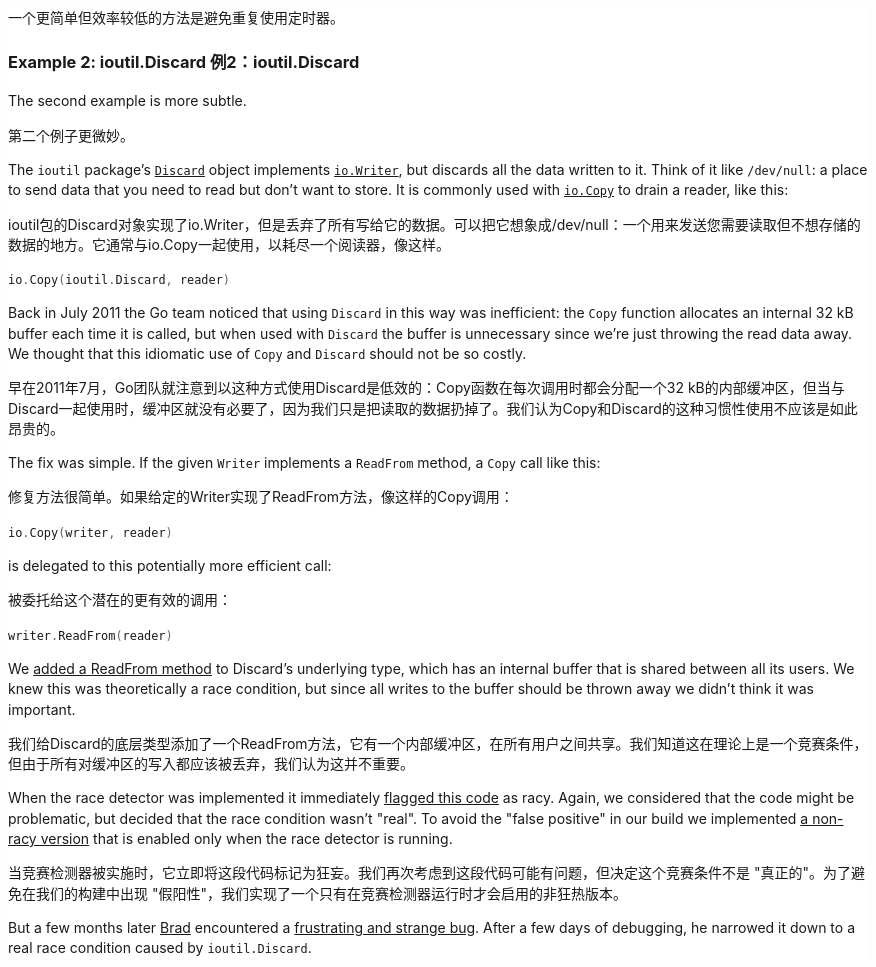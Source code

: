 一个更简单但效率较低的方法是避免重复使用定时器。

### Example 2: ioutil.Discard 例2：ioutil.Discard

The second example is more subtle.

第二个例子更微妙。

The `ioutil` package’s [`Discard`](https://go.dev/pkg/io/ioutil/#Discard) object implements [`io.Writer`](https://go.dev/pkg/io/#Writer), but discards all the data written to it. Think of it like `/dev/null`: a place to send data that you need to read but don’t want to store. It is commonly used with [`io.Copy`](https://go.dev/pkg/io/#Copy) to drain a reader, like this:

ioutil包的Discard对象实现了io.Writer，但是丢弃了所有写给它的数据。可以把它想象成/dev/null：一个用来发送您需要读取但不想存储的数据的地方。它通常与io.Copy一起使用，以耗尽一个阅读器，像这样。

```go linenums="1"
io.Copy(ioutil.Discard, reader)
```

Back in July 2011 the Go team noticed that using `Discard` in this way was inefficient: the `Copy` function allocates an internal 32 kB buffer each time it is called, but when used with `Discard` the buffer is unnecessary since we’re just throwing the read data away. We thought that this idiomatic use of `Copy` and `Discard` should not be so costly.

早在2011年7月，Go团队就注意到以这种方式使用Discard是低效的：Copy函数在每次调用时都会分配一个32 kB的内部缓冲区，但当与Discard一起使用时，缓冲区就没有必要了，因为我们只是把读取的数据扔掉了。我们认为Copy和Discard的这种习惯性使用不应该是如此昂贵的。

The fix was simple. If the given `Writer` implements a `ReadFrom` method, a `Copy` call like this:

修复方法很简单。如果给定的Writer实现了ReadFrom方法，像这样的Copy调用：

```go linenums="1"
io.Copy(writer, reader)
```

is delegated to this potentially more efficient call:

被委托给这个潜在的更有效的调用：

```go linenums="1"
writer.ReadFrom(reader)
```

We [added a ReadFrom method](https://go.dev/cl/4817041) to Discard’s underlying type, which has an internal buffer that is shared between all its users. We knew this was theoretically a race condition, but since all writes to the buffer should be thrown away we didn’t think it was important.

我们给Discard的底层类型添加了一个ReadFrom方法，它有一个内部缓冲区，在所有用户之间共享。我们知道这在理论上是一个竞赛条件，但由于所有对缓冲区的写入都应该被丢弃，我们认为这并不重要。

When the race detector was implemented it immediately [flagged this code](https://go.dev/issue/3970) as racy. Again, we considered that the code might be problematic, but decided that the race condition wasn’t "real". To avoid the "false positive" in our build we implemented [a non-racy version](https://go.dev/cl/6624059) that is enabled only when the race detector is running.

当竞赛检测器被实施时，它立即将这段代码标记为狂妄。我们再次考虑到这段代码可能有问题，但决定这个竞赛条件不是 "真正的"。为了避免在我们的构建中出现 "假阳性"，我们实现了一个只有在竞赛检测器运行时才会启用的非狂热版本。

But a few months later [Brad](https://bradfitz.com/) encountered a [frustrating and strange bug](https://go.dev/issue/4589). After a few days of debugging, he narrowed it down to a real race condition caused by `ioutil.Discard`.
